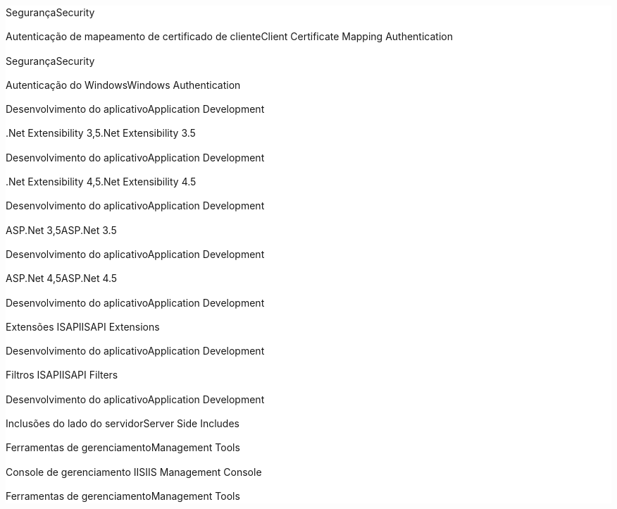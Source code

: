<td><p><span data-ttu-id="1f3dc-186">Segurança</span><span class="sxs-lookup"><span data-stu-id="1f3dc-186">Security</span></span></p></td>
<td><p><span data-ttu-id="1f3dc-187">Autenticação de mapeamento de certificado de cliente</span><span class="sxs-lookup"><span data-stu-id="1f3dc-187">Client Certificate Mapping Authentication</span></span></p></td>
</tr>
<tr class="even">
<td><p><span data-ttu-id="1f3dc-188">Segurança</span><span class="sxs-lookup"><span data-stu-id="1f3dc-188">Security</span></span></p></td>
<td><p><span data-ttu-id="1f3dc-189">Autenticação do Windows</span><span class="sxs-lookup"><span data-stu-id="1f3dc-189">Windows Authentication</span></span></p></td>
</tr>
<tr class="odd">
<td><p><span data-ttu-id="1f3dc-190">Desenvolvimento do aplicativo</span><span class="sxs-lookup"><span data-stu-id="1f3dc-190">Application Development</span></span></p></td>
<td><p><span data-ttu-id="1f3dc-191">.Net Extensibility 3,5</span><span class="sxs-lookup"><span data-stu-id="1f3dc-191">.Net Extensibility 3.5</span></span></p></td>
</tr>
<tr class="even">
<td><p><span data-ttu-id="1f3dc-192">Desenvolvimento do aplicativo</span><span class="sxs-lookup"><span data-stu-id="1f3dc-192">Application Development</span></span></p></td>
<td><p><span data-ttu-id="1f3dc-193">.Net Extensibility 4,5</span><span class="sxs-lookup"><span data-stu-id="1f3dc-193">.Net Extensibility 4.5</span></span></p></td>
</tr>
<tr class="odd">
<td><p><span data-ttu-id="1f3dc-194">Desenvolvimento do aplicativo</span><span class="sxs-lookup"><span data-stu-id="1f3dc-194">Application Development</span></span></p></td>
<td><p><span data-ttu-id="1f3dc-195">ASP.Net 3,5</span><span class="sxs-lookup"><span data-stu-id="1f3dc-195">ASP.Net 3.5</span></span></p></td>
</tr>
<tr class="even">
<td><p><span data-ttu-id="1f3dc-196">Desenvolvimento do aplicativo</span><span class="sxs-lookup"><span data-stu-id="1f3dc-196">Application Development</span></span></p></td>
<td><p><span data-ttu-id="1f3dc-197">ASP.Net 4,5</span><span class="sxs-lookup"><span data-stu-id="1f3dc-197">ASP.Net 4.5</span></span></p></td>
</tr>
<tr class="odd">
<td><p><span data-ttu-id="1f3dc-198">Desenvolvimento do aplicativo</span><span class="sxs-lookup"><span data-stu-id="1f3dc-198">Application Development</span></span></p></td>
<td><p><span data-ttu-id="1f3dc-199">Extensões ISAPI</span><span class="sxs-lookup"><span data-stu-id="1f3dc-199">ISAPI Extensions</span></span></p></td>
</tr>
<tr class="even">
<td><p><span data-ttu-id="1f3dc-200">Desenvolvimento do aplicativo</span><span class="sxs-lookup"><span data-stu-id="1f3dc-200">Application Development</span></span></p></td>
<td><p><span data-ttu-id="1f3dc-201">Filtros ISAPI</span><span class="sxs-lookup"><span data-stu-id="1f3dc-201">ISAPI Filters</span></span></p></td>
</tr>
<tr class="odd">
<td><p><span data-ttu-id="1f3dc-202">Desenvolvimento do aplicativo</span><span class="sxs-lookup"><span data-stu-id="1f3dc-202">Application Development</span></span></p></td>
<td><p><span data-ttu-id="1f3dc-203">Inclusões do lado do servidor</span><span class="sxs-lookup"><span data-stu-id="1f3dc-203">Server Side Includes</span></span></p></td>
</tr>
<tr class="even">
<td><p><span data-ttu-id="1f3dc-204">Ferramentas de gerenciamento</span><span class="sxs-lookup"><span data-stu-id="1f3dc-204">Management Tools</span></span></p></td>
<td><p><span data-ttu-id="1f3dc-205">Console de gerenciamento IIS</span><span class="sxs-lookup"><span data-stu-id="1f3dc-205">IIS Management Console</span></span></p></td>
</tr>
<tr class="odd">
<td><p><span data-ttu-id="1f3dc-206">Ferramentas de gerenciamento</span><span class="sxs-lookup"><span data-stu-id="1f3dc-206">Management Tools</span></span></p></td>